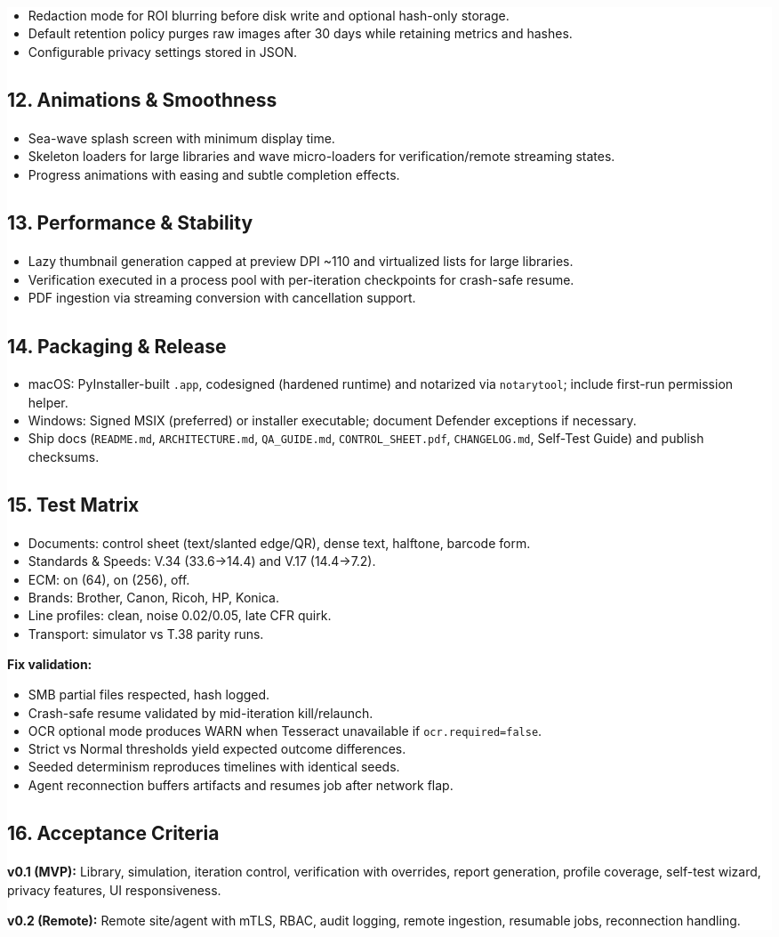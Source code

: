 * Redaction mode for ROI blurring before disk write and optional hash-only storage.
* Default retention policy purges raw images after 30 days while retaining metrics and hashes.
* Configurable privacy settings stored in JSON.

## 12. Animations & Smoothness

* Sea-wave splash screen with minimum display time.
* Skeleton loaders for large libraries and wave micro-loaders for verification/remote streaming states.
* Progress animations with easing and subtle completion effects.

## 13. Performance & Stability

* Lazy thumbnail generation capped at preview DPI ~110 and virtualized lists for large libraries.
* Verification executed in a process pool with per-iteration checkpoints for crash-safe resume.
* PDF ingestion via streaming conversion with cancellation support.

## 14. Packaging & Release

* macOS: PyInstaller-built `.app`, codesigned (hardened runtime) and notarized via `notarytool`; include first-run permission helper.
* Windows: Signed MSIX (preferred) or installer executable; document Defender exceptions if necessary.
* Ship docs (`README.md`, `ARCHITECTURE.md`, `QA_GUIDE.md`, `CONTROL_SHEET.pdf`, `CHANGELOG.md`, Self-Test Guide) and publish checksums.

## 15. Test Matrix

* Documents: control sheet (text/slanted edge/QR), dense text, halftone, barcode form.
* Standards & Speeds: V.34 (33.6→14.4) and V.17 (14.4→7.2).
* ECM: on (64), on (256), off.
* Brands: Brother, Canon, Ricoh, HP, Konica.
* Line profiles: clean, noise 0.02/0.05, late CFR quirk.
* Transport: simulator vs T.38 parity runs.

**Fix validation:**
- SMB partial files respected, hash logged.
- Crash-safe resume validated by mid-iteration kill/relaunch.
- OCR optional mode produces WARN when Tesseract unavailable if `ocr.required=false`.
- Strict vs Normal thresholds yield expected outcome differences.
- Seeded determinism reproduces timelines with identical seeds.
- Agent reconnection buffers artifacts and resumes job after network flap.

## 16. Acceptance Criteria

**v0.1 (MVP):** Library, simulation, iteration control, verification with overrides, report generation, profile coverage, self-test wizard, privacy features, UI responsiveness.

**v0.2 (Remote):** Remote site/agent with mTLS, RBAC, audit logging, remote ingestion, resumable jobs, reconnection handling.
